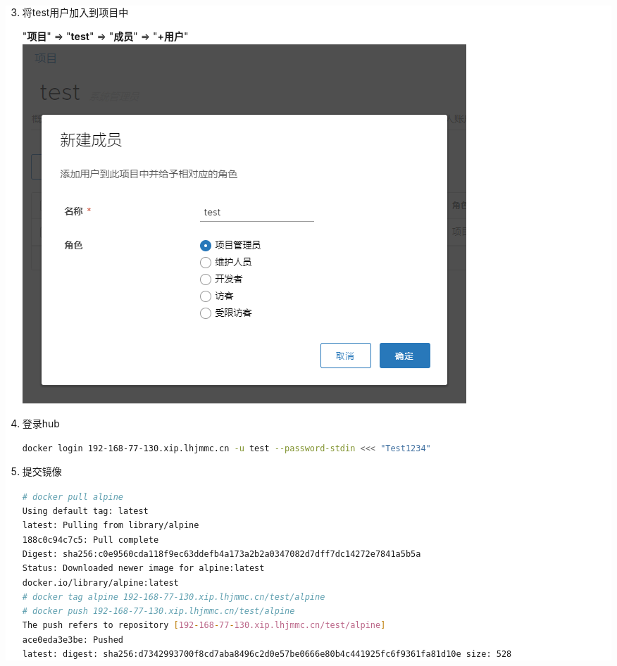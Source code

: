 3. 将test用户加入到项目中

    "**项目**" => "**test**" => "**成员**" => "**+用户**"
    ![image-20201104132313553](/assets/images/harbor/image-20201104132313553.png)

4. 登录hub

    ```bash
    docker login 192-168-77-130.xip.lhjmmc.cn -u test --password-stdin <<< "Test1234"
    ```

5. 提交镜像

    ```bash
    # docker pull alpine
    Using default tag: latest
    latest: Pulling from library/alpine
    188c0c94c7c5: Pull complete 
    Digest: sha256:c0e9560cda118f9ec63ddefb4a173a2b2a0347082d7dff7dc14272e7841a5b5a
    Status: Downloaded newer image for alpine:latest
    docker.io/library/alpine:latest
    # docker tag alpine 192-168-77-130.xip.lhjmmc.cn/test/alpine
    # docker push 192-168-77-130.xip.lhjmmc.cn/test/alpine
    The push refers to repository [192-168-77-130.xip.lhjmmc.cn/test/alpine]
    ace0eda3e3be: Pushed 
    latest: digest: sha256:d7342993700f8cd7aba8496c2d0e57be0666e80b4c441925fc6f9361fa81d10e size: 528
    ```
